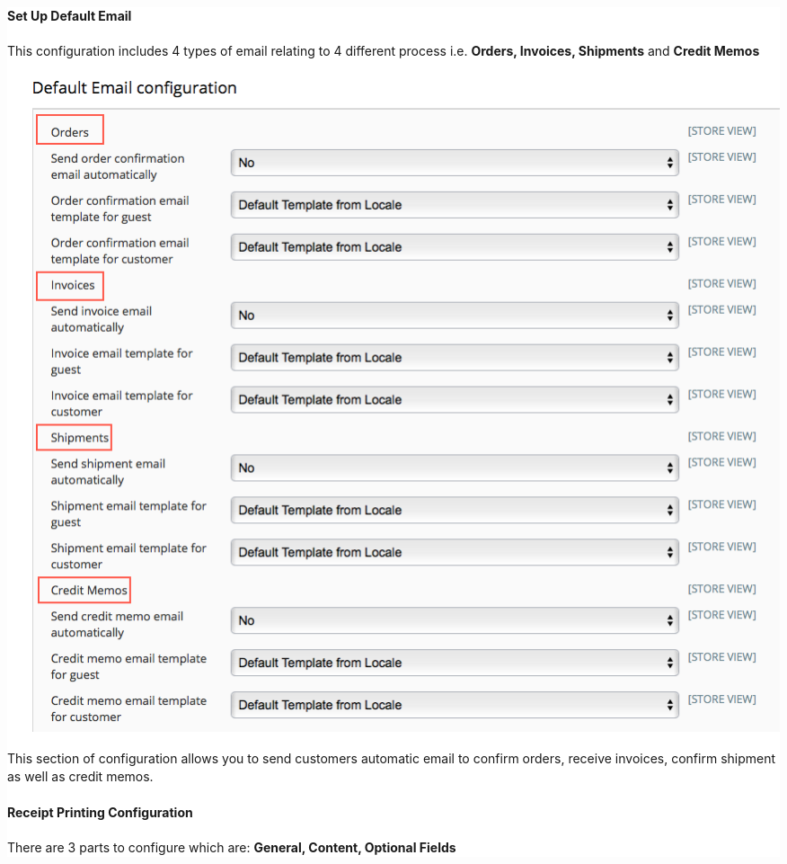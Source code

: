 
#### Set Up Default Email 

This configuration includes 4 types of email relating to 4 different process i.e. **Orders, Invoices, Shipments** and **Credit Memos**

![Default Email Configuration setting](./Image_starter_m1/image026.png)
 
This section of configuration allows you to send customers automatic email to confirm orders, receive invoices, confirm shipment as well as credit memos.


#### Receipt Printing Configuration

There are 3 parts to configure which are: **General, Content, Optional Fields**
 